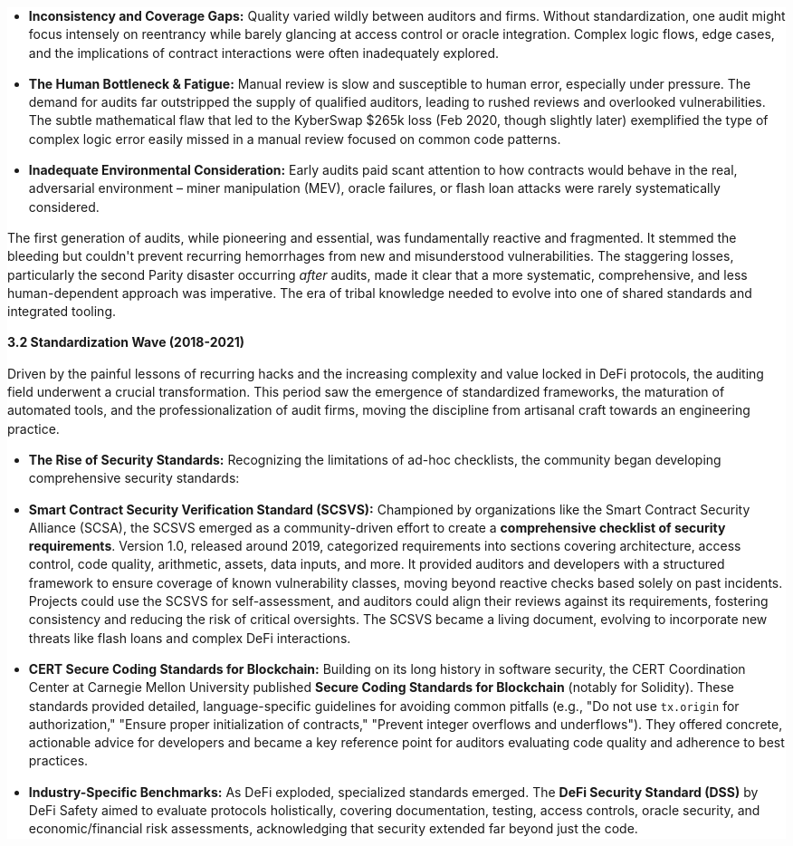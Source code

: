 *   **Inconsistency and Coverage Gaps:** Quality varied wildly between auditors and firms. Without standardization, one audit might focus intensely on reentrancy while barely glancing at access control or oracle integration. Complex logic flows, edge cases, and the implications of contract interactions were often inadequately explored.

*   **The Human Bottleneck & Fatigue:** Manual review is slow and susceptible to human error, especially under pressure. The demand for audits far outstripped the supply of qualified auditors, leading to rushed reviews and overlooked vulnerabilities. The subtle mathematical flaw that led to the KyberSwap $265k loss (Feb 2020, though slightly later) exemplified the type of complex logic error easily missed in a manual review focused on common code patterns.

*   **Inadequate Environmental Consideration:** Early audits paid scant attention to how contracts would behave in the real, adversarial environment – miner manipulation (MEV), oracle failures, or flash loan attacks were rarely systematically considered.

The first generation of audits, while pioneering and essential, was fundamentally reactive and fragmented. It stemmed the bleeding but couldn't prevent recurring hemorrhages from new and misunderstood vulnerabilities. The staggering losses, particularly the second Parity disaster occurring *after* audits, made it clear that a more systematic, comprehensive, and less human-dependent approach was imperative. The era of tribal knowledge needed to evolve into one of shared standards and integrated tooling.

**3.2 Standardization Wave (2018-2021)**

Driven by the painful lessons of recurring hacks and the increasing complexity and value locked in DeFi protocols, the auditing field underwent a crucial transformation. This period saw the emergence of standardized frameworks, the maturation of automated tools, and the professionalization of audit firms, moving the discipline from artisanal craft towards an engineering practice.

*   **The Rise of Security Standards:** Recognizing the limitations of ad-hoc checklists, the community began developing comprehensive security standards:

*   **Smart Contract Security Verification Standard (SCSVS):** Championed by organizations like the Smart Contract Security Alliance (SCSA), the SCSVS emerged as a community-driven effort to create a **comprehensive checklist of security requirements**. Version 1.0, released around 2019, categorized requirements into sections covering architecture, access control, code quality, arithmetic, assets, data inputs, and more. It provided auditors and developers with a structured framework to ensure coverage of known vulnerability classes, moving beyond reactive checks based solely on past incidents. Projects could use the SCSVS for self-assessment, and auditors could align their reviews against its requirements, fostering consistency and reducing the risk of critical oversights. The SCSVS became a living document, evolving to incorporate new threats like flash loans and complex DeFi interactions.

*   **CERT Secure Coding Standards for Blockchain:** Building on its long history in software security, the CERT Coordination Center at Carnegie Mellon University published **Secure Coding Standards for Blockchain** (notably for Solidity). These standards provided detailed, language-specific guidelines for avoiding common pitfalls (e.g., "Do not use `tx.origin` for authorization," "Ensure proper initialization of contracts," "Prevent integer overflows and underflows"). They offered concrete, actionable advice for developers and became a key reference point for auditors evaluating code quality and adherence to best practices.

*   **Industry-Specific Benchmarks:** As DeFi exploded, specialized standards emerged. The **DeFi Security Standard (DSS)** by DeFi Safety aimed to evaluate protocols holistically, covering documentation, testing, access controls, oracle security, and economic/financial risk assessments, acknowledging that security extended far beyond just the code.

